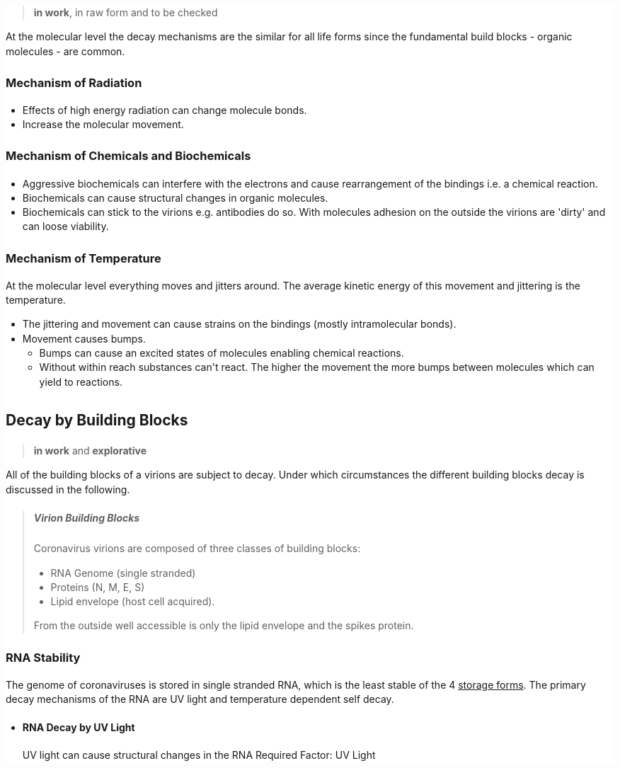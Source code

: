 > **in work**, in raw form and to be checked

At the molecular level the decay mechanisms are the similar for all life forms since the fundamental build blocks - organic molecules - are common.

### Mechanism of Radiation
* Effects of high energy radiation can change molecule bonds.
* Increase the molecular movement.

### Mechanism of Chemicals and Biochemicals
* Aggressive biochemicals can interfere with the electrons and cause rearrangement of the bindings i.e. a chemical reaction.
* Biochemicals can cause structural changes in organic molecules.
* Biochemicals can stick to the virions e.g. antibodies do so. With molecules adhesion on the outside the virions are 'dirty' and can loose viability.

### Mechanism of Temperature
At the molecular level everything moves and jitters around. The average kinetic energy of this movement and jittering is the temperature.
* The jittering and movement can cause strains on the bindings (mostly intramolecular bonds).
* Movement causes bumps. 
  * Bumps can cause an excited states of molecules enabling chemical reactions.
  * Without within reach substances can't react. The higher the movement the more bumps between molecules which can yield to reactions.





## Decay  by Building Blocks

> **in work** and **explorative**

All of the building blocks of a virions are subject to decay. Under which circumstances the different building blocks decay is discussed in the following.


> ##### Virion Building Blocks
> Coronavirus virions are composed of three classes of building blocks: 
> * RNA Genome (single stranded) 
> * Proteins (N, M, E, S)
> * Lipid envelope (host cell acquired). 
> 
> From the outside well accessible is only the lipid envelope and the spikes protein.


### RNA Stability
The genome of coronaviruses is stored in single stranded RNA, which is the least stable of the 4 [storage forms](../2_biological/life-forms.md#lifetime-storage). 
The primary decay mechanisms of the RNA are UV light and temperature dependent self decay. 

* #### RNA Decay by UV Light
  UV light can cause structural changes in the RNA
  Required Factor: UV Light
